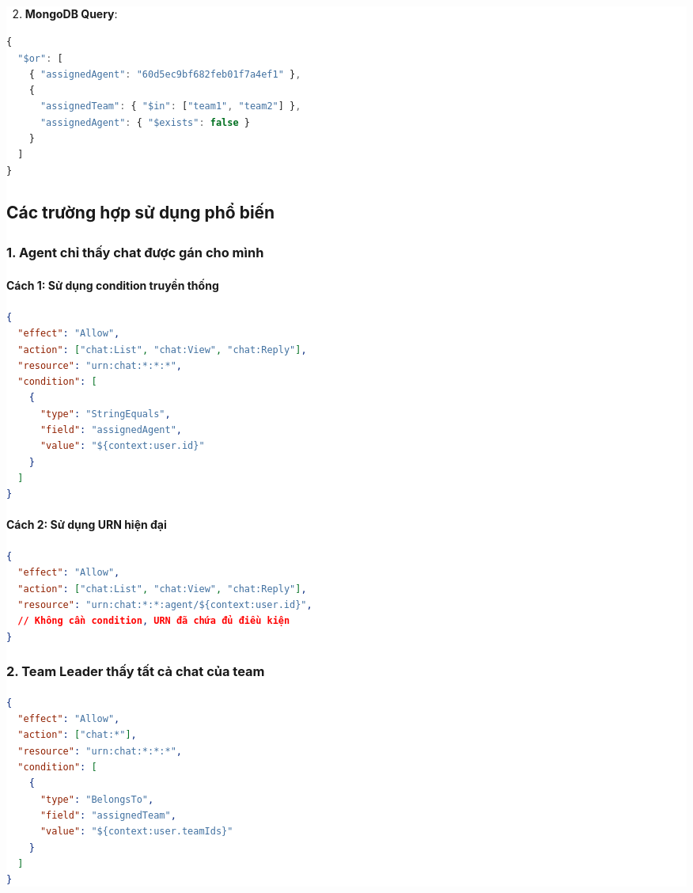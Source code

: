 ```json
```

2. **MongoDB Query**:
```javascript
{
  "$or": [
    { "assignedAgent": "60d5ec9bf682feb01f7a4ef1" },
    {
      "assignedTeam": { "$in": ["team1", "team2"] },
      "assignedAgent": { "$exists": false }
    }
  ]
}
```

## Các trường hợp sử dụng phổ biến

### 1. Agent chỉ thấy chat được gán cho mình

#### Cách 1: Sử dụng condition truyền thống

```json
{
  "effect": "Allow",
  "action": ["chat:List", "chat:View", "chat:Reply"],
  "resource": "urn:chat:*:*:*",
  "condition": [
    {
      "type": "StringEquals",
      "field": "assignedAgent",
      "value": "${context:user.id}"
    }
  ]
}
```

#### Cách 2: Sử dụng URN hiện đại

```json
{
  "effect": "Allow",
  "action": ["chat:List", "chat:View", "chat:Reply"],
  "resource": "urn:chat:*:*:agent/${context:user.id}",
  // Không cần condition, URN đã chứa đủ điều kiện
}
```

### 2. Team Leader thấy tất cả chat của team

```json
{
  "effect": "Allow",
  "action": ["chat:*"],
  "resource": "urn:chat:*:*:*",
  "condition": [
    {
      "type": "BelongsTo",
      "field": "assignedTeam",
      "value": "${context:user.teamIds}"
    }
  ]
}
```
